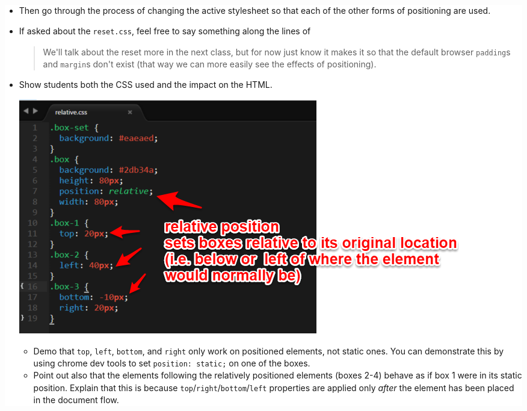 * Then go through the process of changing the active stylesheet so that each of the other forms of positioning are used. 

* If asked about the `reset.css`, feel free to say something along the lines of 

  > We'll talk about the reset more in the next class, but for now just know it makes it so that the default browser `padding`s and `margin`s don't exist (that way we can more easily see the effects of positioning).

* Show students both the CSS used and the impact on the HTML.

  ![3-Positioning_2](Images/3-Positioning_2.png)

  * Demo that `top`, `left`, `bottom`, and `right` only work on positioned elements, not static ones. You can demonstrate this by using chrome dev tools to set `position: static;` on one of the boxes.
  * Point out also that the elements following the relatively positioned elements (boxes 2-4) behave as if box 1 were in its static position. Explain that this is because `top`/`right`/`bottom`/`left` properties are applied only _after_ the element has been placed in the document flow.
